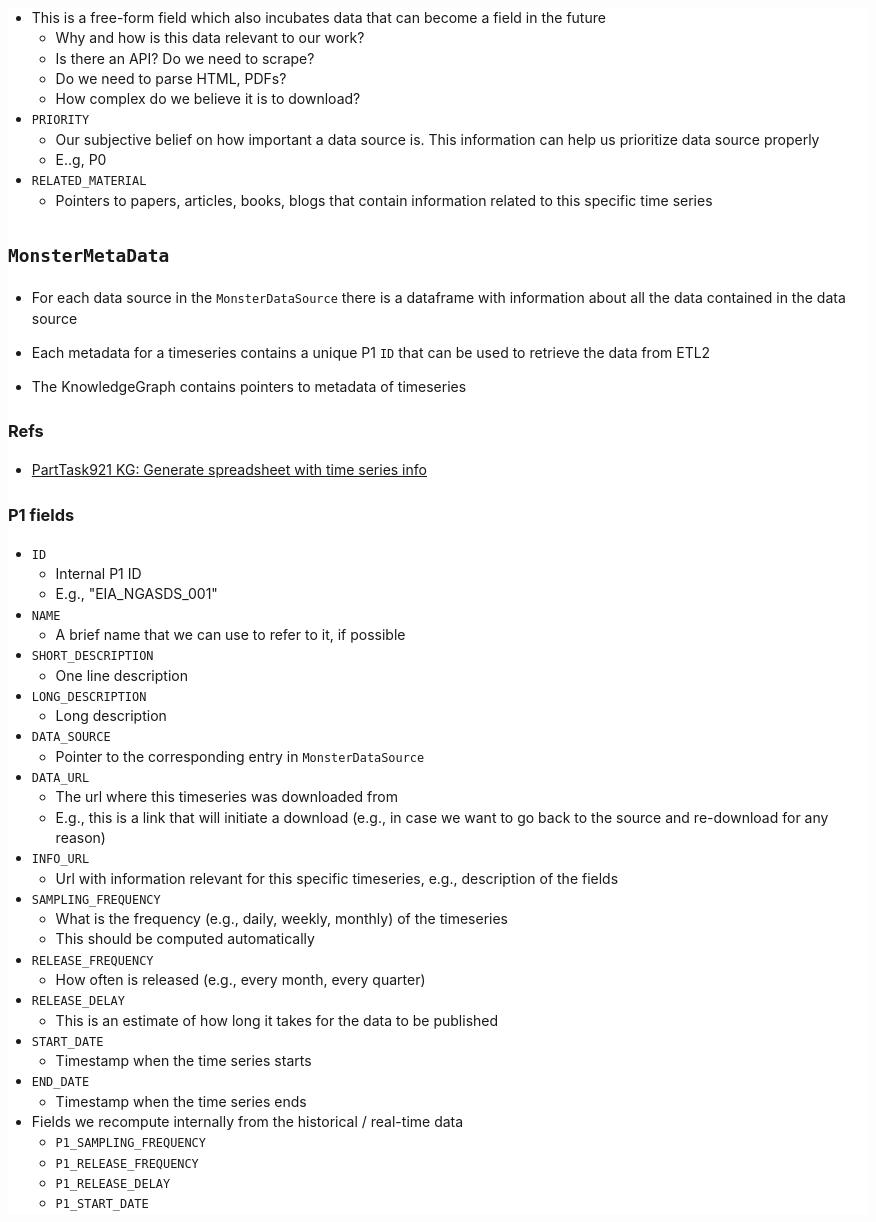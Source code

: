   - This is a free-form field which also incubates data that can become a field
    in the future
    - Why and how is this data relevant to our work?
    - Is there an API? Do we need to scrape?
    - Do we need to parse HTML, PDFs?
    - How complex do we believe it is to download?
- `PRIORITY`
  - Our subjective belief on how important a data source is. This information
    can help us prioritize data source properly
  - E..g, P0
- `RELATED_MATERIAL`
  - Pointers to papers, articles, books, blogs that contain information related
    to this specific time series

## `MonsterMetaData`

- For each data source in the `MonsterDataSource` there is a dataframe with
  information about all the data contained in the data source

- Each metadata for a timeseries contains a unique P1 `ID` that can be used to
  retrieve the data from ETL2

- The KnowledgeGraph contains pointers to metadata of timeseries

### Refs

- [PartTask921 KG: Generate spreadsheet with time series info](https://github.com/ParticleDev/commodity_research/issues/921)

### P1 fields

- `ID`
  - Internal P1 ID
  - E.g., "EIA_NGASDS_001"
- `NAME`
  - A brief name that we can use to refer to it, if possible
- `SHORT_DESCRIPTION`
  - One line description
- `LONG_DESCRIPTION`
  - Long description
- `DATA_SOURCE`
  - Pointer to the corresponding entry in `MonsterDataSource`
- `DATA_URL`
  - The url where this timeseries was downloaded from
  - E.g., this is a link that will initiate a download (e.g., in case we want to
    go back to the source and re-download for any reason)
- `INFO_URL`
  - Url with information relevant for this specific timeseries, e.g.,
    description of the fields
- `SAMPLING_FREQUENCY`
  - What is the frequency (e.g., daily, weekly, monthly) of the timeseries
  - This should be computed automatically
- `RELEASE_FREQUENCY`
  - How often is released (e.g., every month, every quarter)
- `RELEASE_DELAY`
  - This is an estimate of how long it takes for the data to be published
- `START_DATE`
  - Timestamp when the time series starts
- `END_DATE`
  - Timestamp when the time series ends
- Fields we recompute internally from the historical / real-time data
  - `P1_SAMPLING_FREQUENCY`
  - `P1_RELEASE_FREQUENCY`
  - `P1_RELEASE_DELAY`
  - `P1_START_DATE`